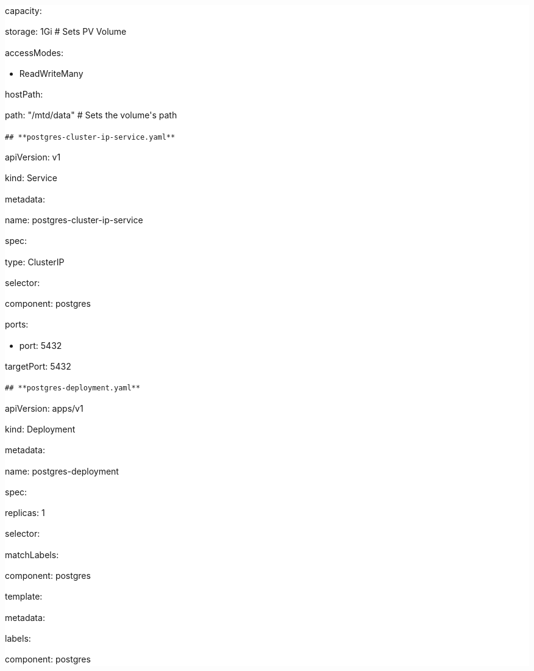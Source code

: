 capacity:

storage: 1Gi # Sets PV Volume

accessModes:

- ReadWriteMany

hostPath:

path: "/mtd/data" # Sets the volume's path
```
## **postgres-cluster-ip-service.yaml**
```
apiVersion: v1

kind: Service

metadata:

name: postgres-cluster-ip-service

spec:

type: ClusterIP

selector:

component: postgres

ports:

- port: 5432

targetPort: 5432
```
## **postgres-deployment.yaml**
```
apiVersion: apps/v1

kind: Deployment

metadata:

name: postgres-deployment

spec:

replicas: 1

selector:

matchLabels:

component: postgres

template:

metadata:

labels:

component: postgres
